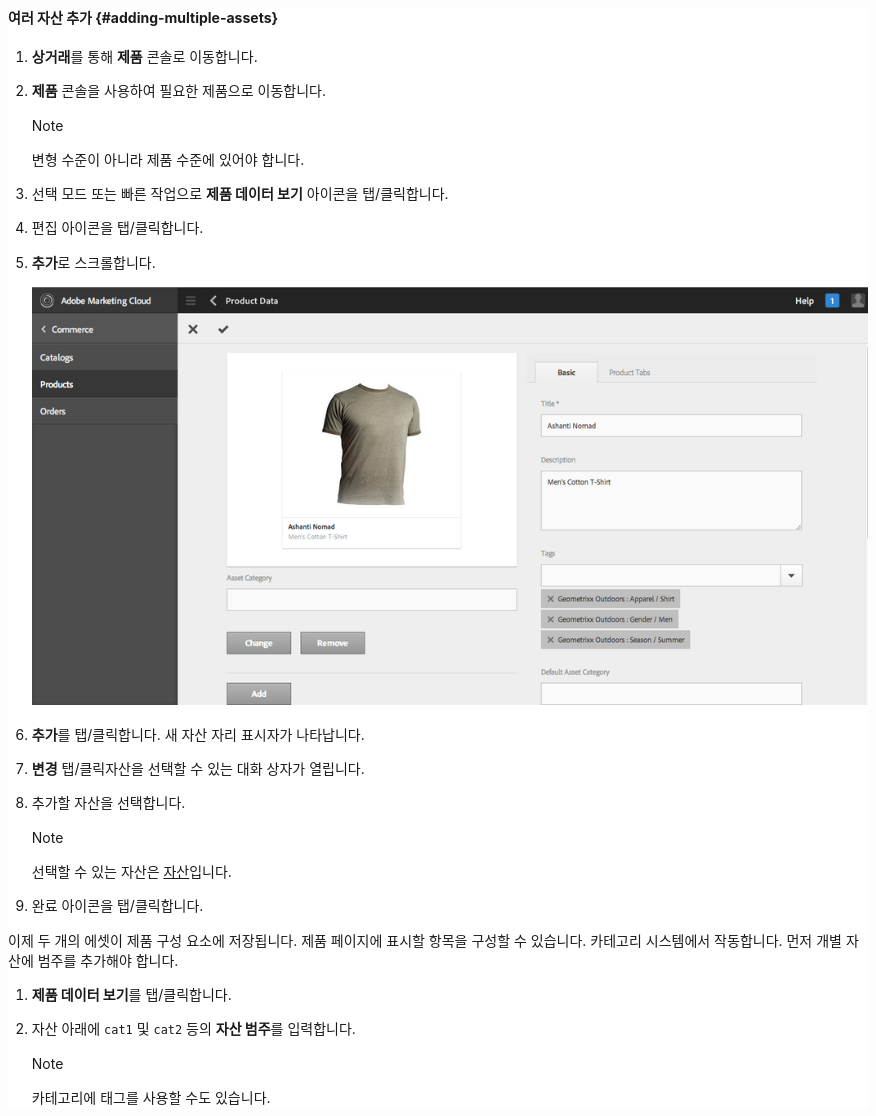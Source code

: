 #### 여러 자산 추가 {#adding-multiple-assets}

1. **상거래**&#x200B;를 통해 **제품** 콘솔로 이동합니다.
1. **제품** 콘솔을 사용하여 필요한 제품으로 이동합니다.

   >[!NOTE]
   >
   >변형 수준이 아니라 제품 수준에 있어야 합니다.

1. 선택 모드 또는 빠른 작업으로 **제품 데이터 보기** 아이콘을 탭/클릭합니다.
1. 편집 아이콘을 탭/클릭합니다.
1. **추가**&#x200B;로 스크롤합니다.

   ![chlimage_1-91](assets/chlimage_1-91.png)

1. **추가**&#x200B;를 탭/클릭합니다. 새 자산 자리 표시자가 나타납니다.
1. **변경** 탭/클릭자산을 선택할 수 있는 대화 상자가 열립니다.
1. 추가할 자산을 선택합니다.

   >[!NOTE]
   >
   >선택할 수 있는 자산은 [자산](https://helpx.adobe.com/experience-manager/aem-previous-versions.html#assets)입니다.

1. 완료 아이콘을 탭/클릭합니다.

이제 두 개의 에셋이 제품 구성 요소에 저장됩니다. 제품 페이지에 표시할 항목을 구성할 수 있습니다. 카테고리 시스템에서 작동합니다. 먼저 개별 자산에 범주를 추가해야 합니다.

1. **제품 데이터 보기**&#x200B;를 탭/클릭합니다.
1. 자산 아래에 `cat1` 및 `cat2` 등의 **자산 범주**&#x200B;를 입력합니다.

   >[!NOTE]
   >
   >카테고리에 태그를 사용할 수도 있습니다.

